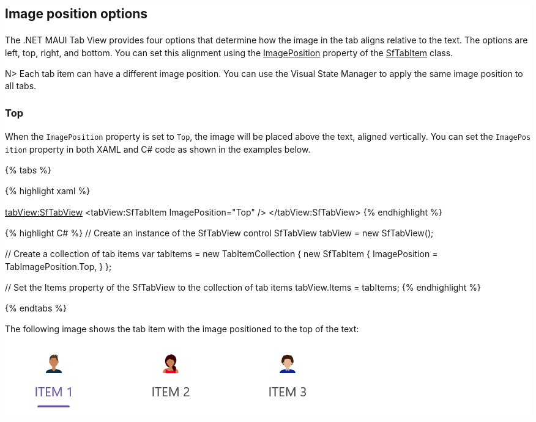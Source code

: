 ## Image position options 

The .NET MAUI Tab View provides four options that determine how the image in the tab aligns relative to the text. The options are left, top, right, and bottom. You can set this alignment using the [ImagePosition](https://help.syncfusion.com/cr/maui-toolkit/Syncfusion.Maui.Toolkit.TabView.SfTabItem.html#Syncfusion_Maui_Toolkit_TabView_SfTabItem_ImagePosition) property of the [SfTabItem](https://help.syncfusion.com/cr/maui-toolkit/Syncfusion.Maui.Toolkit.TabView.SfTabItem.html) class.

N> Each tab item can have a different image position. You can use the Visual State Manager to apply the same image position to all tabs.

### Top

When the `ImagePosition` property is set to `Top`, the image will be placed above the text, aligned vertically. You can set the `ImagePosition` property in both XAML and C# code as shown in the examples below.

{% tabs %}

{% highlight xaml %}

<tabView:SfTabView>
	<!-- Define a tab item with the image position set to Top -->
	<tabView:SfTabItem ImagePosition="Top" />
</tabView:SfTabView>
{% endhighlight %}

{% highlight C# %}
// Create an instance of the SfTabView control
SfTabView tabView = new SfTabView();

// Create a collection of tab items
var tabItems = new TabItemCollection
{
	new SfTabItem
	{
		ImagePosition = TabImagePosition.Top,
	}
};

// Set the Items property of the SfTabView to the collection of tab items
tabView.Items = tabItems;
{% endhighlight %}

{% endtabs %}

The following image shows the tab item with the image positioned to the top of the text:

![.NET MAUI Image Position Top](images/Image-Position-Top.png) 
